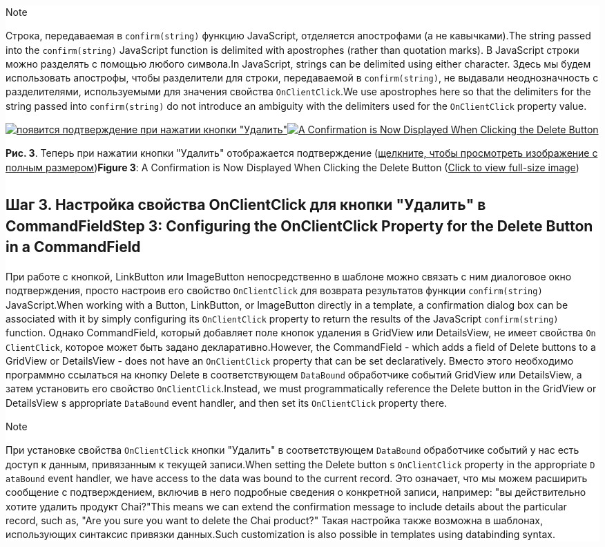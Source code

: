 > [!NOTE]
> <span data-ttu-id="6f7cc-154">Строка, передаваемая в `confirm(string)` функцию JavaScript, отделяется апострофами (а не кавычками).</span><span class="sxs-lookup"><span data-stu-id="6f7cc-154">The string passed into the `confirm(string)` JavaScript function is delimited with apostrophes (rather than quotation marks).</span></span> <span data-ttu-id="6f7cc-155">В JavaScript строки можно разделять с помощью любого символа.</span><span class="sxs-lookup"><span data-stu-id="6f7cc-155">In JavaScript, strings can be delimited using either character.</span></span> <span data-ttu-id="6f7cc-156">Здесь мы будем использовать апострофы, чтобы разделители для строки, передаваемой в `confirm(string)`, не выдавали неоднозначность с разделителями, используемыми для значения свойства `OnClientClick`.</span><span class="sxs-lookup"><span data-stu-id="6f7cc-156">We use apostrophes here so that the delimiters for the string passed into `confirm(string)` do not introduce an ambiguity with the delimiters used for the `OnClientClick` property value.</span></span>

<span data-ttu-id="6f7cc-157">[![появится подтверждение при нажатии кнопки "Удалить"](adding-client-side-confirmation-when-deleting-vb/_static/image6.png)](adding-client-side-confirmation-when-deleting-vb/_static/image5.png)</span><span class="sxs-lookup"><span data-stu-id="6f7cc-157">[![A Confirmation is Now Displayed When Clicking the Delete Button](adding-client-side-confirmation-when-deleting-vb/_static/image6.png)](adding-client-side-confirmation-when-deleting-vb/_static/image5.png)</span></span>

<span data-ttu-id="6f7cc-158">**Рис. 3**. Теперь при нажатии кнопки "Удалить" отображается подтверждение ([щелкните, чтобы просмотреть изображение с полным размером](adding-client-side-confirmation-when-deleting-vb/_static/image7.png))</span><span class="sxs-lookup"><span data-stu-id="6f7cc-158">**Figure 3**: A Confirmation is Now Displayed When Clicking the Delete Button ([Click to view full-size image](adding-client-side-confirmation-when-deleting-vb/_static/image7.png))</span></span>

## <a name="step-3-configuring-the-onclientclick-property-for-the-delete-button-in-a-commandfield"></a><span data-ttu-id="6f7cc-159">Шаг 3. Настройка свойства OnClientClick для кнопки "Удалить" в CommandField</span><span class="sxs-lookup"><span data-stu-id="6f7cc-159">Step 3: Configuring the OnClientClick Property for the Delete Button in a CommandField</span></span>

<span data-ttu-id="6f7cc-160">При работе с кнопкой, LinkButton или ImageButton непосредственно в шаблоне можно связать с ним диалоговое окно подтверждения, просто настроив его свойство `OnClientClick` для возврата результатов функции `confirm(string)` JavaScript.</span><span class="sxs-lookup"><span data-stu-id="6f7cc-160">When working with a Button, LinkButton, or ImageButton directly in a template, a confirmation dialog box can be associated with it by simply configuring its `OnClientClick` property to return the results of the JavaScript `confirm(string)` function.</span></span> <span data-ttu-id="6f7cc-161">Однако CommandField, который добавляет поле кнопок удаления в GridView или DetailsView, не имеет свойства `OnClientClick`, которое может быть задано декларативно.</span><span class="sxs-lookup"><span data-stu-id="6f7cc-161">However, the CommandField - which adds a field of Delete buttons to a GridView or DetailsView - does not have an `OnClientClick` property that can be set declaratively.</span></span> <span data-ttu-id="6f7cc-162">Вместо этого необходимо программно ссылаться на кнопку Delete в соответствующем `DataBound` обработчике событий GridView или DetailsView, а затем установить его свойство `OnClientClick`.</span><span class="sxs-lookup"><span data-stu-id="6f7cc-162">Instead, we must programmatically reference the Delete button in the GridView or DetailsView s appropriate `DataBound` event handler, and then set its `OnClientClick` property there.</span></span>

> [!NOTE]
> <span data-ttu-id="6f7cc-163">При установке свойства `OnClientClick` кнопки "Удалить" в соответствующем `DataBound` обработчике событий у нас есть доступ к данным, привязанным к текущей записи.</span><span class="sxs-lookup"><span data-stu-id="6f7cc-163">When setting the Delete button s `OnClientClick` property in the appropriate `DataBound` event handler, we have access to the data was bound to the current record.</span></span> <span data-ttu-id="6f7cc-164">Это означает, что мы можем расширить сообщение с подтверждением, включив в него подробные сведения о конкретной записи, например: "вы действительно хотите удалить продукт Chai?"</span><span class="sxs-lookup"><span data-stu-id="6f7cc-164">This means we can extend the confirmation message to include details about the particular record, such as, "Are you sure you want to delete the Chai product?"</span></span> <span data-ttu-id="6f7cc-165">Такая настройка также возможна в шаблонах, использующих синтаксис привязки данных.</span><span class="sxs-lookup"><span data-stu-id="6f7cc-165">Such customization is also possible in templates using databinding syntax.</span></span>
